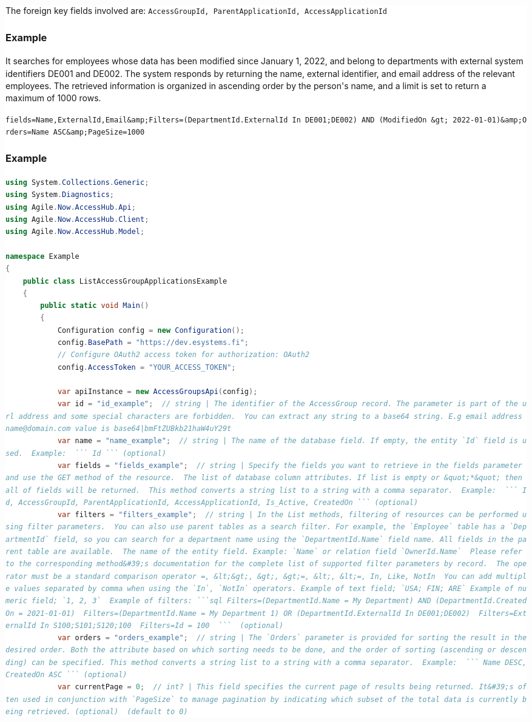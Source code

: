 The foreign key fields involved are: `AccessGroupId, ParentApplicationId, AccessApplicationId`

### Example
It searches for employees whose data has been modified since January 1, 2022, and belong to departments with external system identifiers DE001 and DE002. The system responds by returning the name, external identifier, and email address of the relevant employees. The retrieved information is organized in ascending order by the person&#39;s name, and a limit is set to return a maximum of 1000 rows.

```http
fields=Name,ExternalId,Email&amp;Filters=(DepartmentId.ExternalId In DE001;DE002) AND (ModifiedOn &gt; 2022-01-01)&amp;Orders=Name ASC&amp;PageSize=1000
```

### Example
```csharp
using System.Collections.Generic;
using System.Diagnostics;
using Agile.Now.AccessHub.Api;
using Agile.Now.AccessHub.Client;
using Agile.Now.AccessHub.Model;

namespace Example
{
    public class ListAccessGroupApplicationsExample
    {
        public static void Main()
        {
            Configuration config = new Configuration();
            config.BasePath = "https://dev.esystems.fi";
            // Configure OAuth2 access token for authorization: OAuth2
            config.AccessToken = "YOUR_ACCESS_TOKEN";

            var apiInstance = new AccessGroupsApi(config);
            var id = "id_example";  // string | The identifier of the AccessGroup record. The parameter is part of the url address and some special characters are forbidden.  You can extract any string to a base64 string. E.g email address name@domain.com value is base64|bmFtZUBkb21haW4uY29t
            var name = "name_example";  // string | The name of the database field. If empty, the entity `Id` field is used.  Example:  ``` Id ``` (optional) 
            var fields = "fields_example";  // string | Specify the fields you want to retrieve in the fields parameter and use the GET method of the resource.  The list of database column attributes. If list is empty or &quot;*&quot; then all of fields will be returned.  This method converts a string list to a string with a comma separator.  Example:  ``` Id, AccessGroupId, ParentApplicationId, AccessApplicationId, Is_Active, CreatedOn ``` (optional) 
            var filters = "filters_example";  // string | In the List methods, filtering of resources can be performed using filter parameters.  You can also use parent tables as a search filter. For example, the `Employee` table has a `DepartmentId` field, so you can search for a department name using the `DepartmentId.Name` field name. All fields in the parent table are available.  The name of the entity field. Example: `Name` or relation field `OwnerId.Name`  Please refer to the corresponding method&#39;s documentation for the complete list of supported filter parameters by record.  The operator must be a standard comparison operator =, &lt;&gt;, &gt;, &gt;=, &lt;, &lt;=, In, Like, NotIn  You can add multiple values separated by comma when using the `In`, `NotIn` operators. Example of text field; `USA; FIN; ARE` Example of numeric field; `1, 2, 3`  Example of filters: ```sql Filters=(DepartmentId.Name = My Department) AND (DepartmentId.CreatedOn = 2021-01-01)  Filters=(DepartmentId.Name = My Department 1) OR (DepartmentId.ExternalId In DE001;DE002)  Filters=ExternalId In S100;S101;S120;100  Filters=Id = 100  ```  (optional) 
            var orders = "orders_example";  // string | The `Orders` parameter is provided for sorting the result in the desired order. Both the attribute based on which sorting needs to be done, and the order of sorting (ascending or descending) can be specified. This method converts a string list to a string with a comma separator.  Example:  ``` Name DESC, CreatedOn ASC ``` (optional) 
            var currentPage = 0;  // int? | This field specifies the current page of results being returned. It&#39;s often used in conjunction with `PageSize` to manage pagination by indicating which subset of the total data is currently being retrieved. (optional)  (default to 0)
```